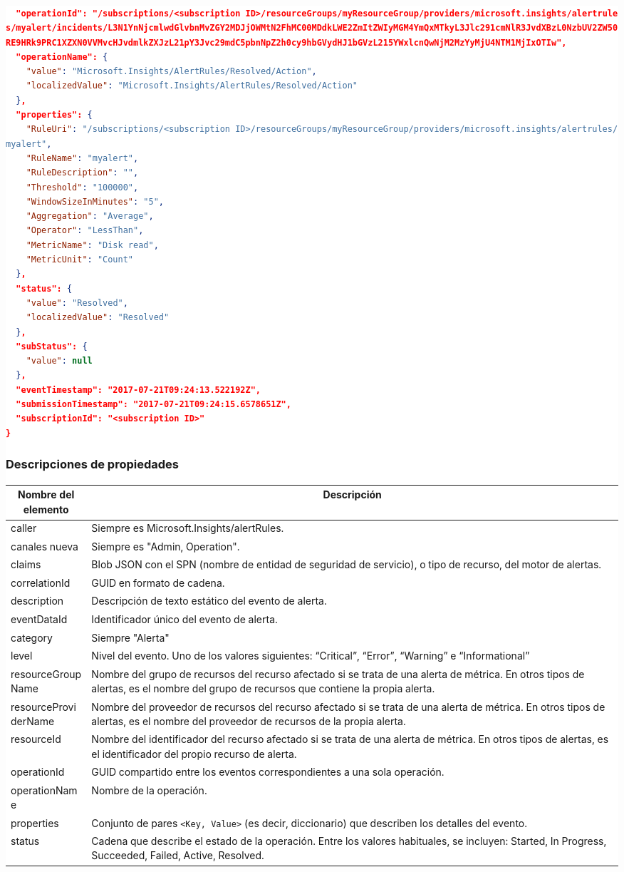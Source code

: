 ```json
  "operationId": "/subscriptions/<subscription ID>/resourceGroups/myResourceGroup/providers/microsoft.insights/alertrules/myalert/incidents/L3N1YnNjcmlwdGlvbnMvZGY2MDJjOWMtN2FhMC00MDdkLWE2ZmItZWIyMGM4YmQxMTkyL3Jlc291cmNlR3JvdXBzL0NzbUV2ZW50RE9HRk9PRC1XZXN0VVMvcHJvdmlkZXJzL21pY3Jvc29mdC5pbnNpZ2h0cy9hbGVydHJ1bGVzL215YWxlcnQwNjM2MzYyMjU4NTM1MjIxOTIw",
  "operationName": {
    "value": "Microsoft.Insights/AlertRules/Resolved/Action",
    "localizedValue": "Microsoft.Insights/AlertRules/Resolved/Action"
  },
  "properties": {
    "RuleUri": "/subscriptions/<subscription ID>/resourceGroups/myResourceGroup/providers/microsoft.insights/alertrules/myalert",
    "RuleName": "myalert",
    "RuleDescription": "",
    "Threshold": "100000",
    "WindowSizeInMinutes": "5",
    "Aggregation": "Average",
    "Operator": "LessThan",
    "MetricName": "Disk read",
    "MetricUnit": "Count"
  },
  "status": {
    "value": "Resolved",
    "localizedValue": "Resolved"
  },
  "subStatus": {
    "value": null
  },
  "eventTimestamp": "2017-07-21T09:24:13.522192Z",
  "submissionTimestamp": "2017-07-21T09:24:15.6578651Z",
  "subscriptionId": "<subscription ID>"
}
```

### <a name="property-descriptions"></a>Descripciones de propiedades
| Nombre del elemento | Descripción |
| --- | --- |
| caller | Siempre es Microsoft.Insights/alertRules. |
| canales nueva | Siempre es "Admin, Operation". |
| claims | Blob JSON con el SPN (nombre de entidad de seguridad de servicio), o tipo de recurso, del motor de alertas. |
| correlationId | GUID en formato de cadena. |
| description |Descripción de texto estático del evento de alerta. |
| eventDataId |Identificador único del evento de alerta. |
| category | Siempre "Alerta" |
| level |Nivel del evento. Uno de los valores siguientes: “Critical”, “Error”, “Warning” e “Informational” |
| resourceGroupName |Nombre del grupo de recursos del recurso afectado si se trata de una alerta de métrica. En otros tipos de alertas, es el nombre del grupo de recursos que contiene la propia alerta. |
| resourceProviderName |Nombre del proveedor de recursos del recurso afectado si se trata de una alerta de métrica. En otros tipos de alertas, es el nombre del proveedor de recursos de la propia alerta. |
| resourceId | Nombre del identificador del recurso afectado si se trata de una alerta de métrica. En otros tipos de alertas, es el identificador del propio recurso de alerta. |
| operationId |GUID compartido entre los eventos correspondientes a una sola operación. |
| operationName |Nombre de la operación. |
| properties |Conjunto de pares `<Key, Value>` (es decir, diccionario) que describen los detalles del evento. |
| status |Cadena que describe el estado de la operación. Entre los valores habituales, se incluyen: Started, In Progress, Succeeded, Failed, Active, Resolved. |